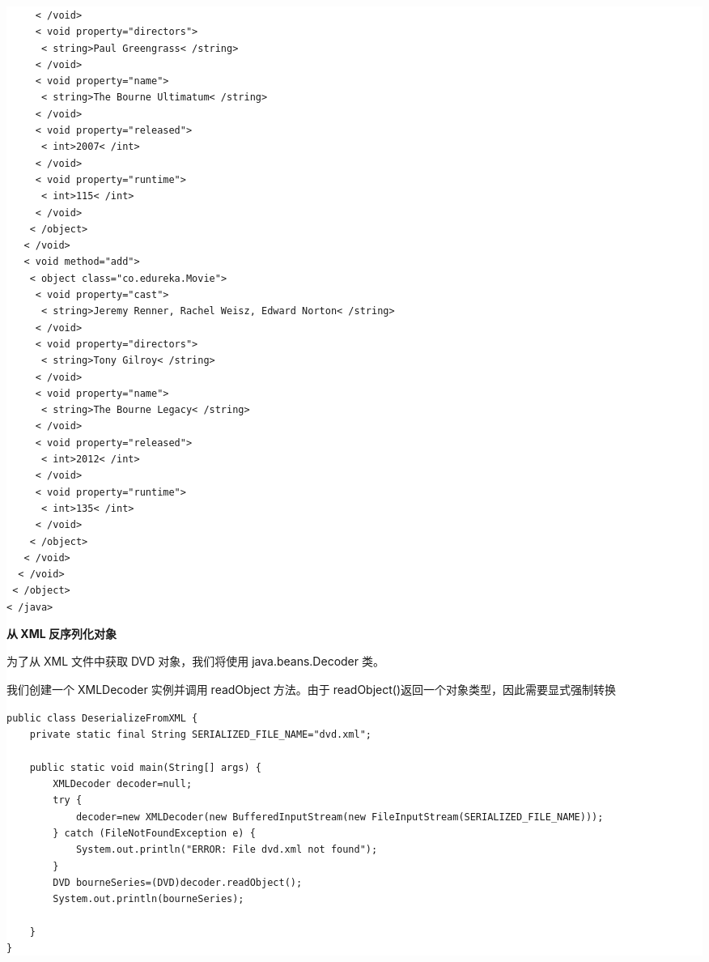 ```
     < /void>
     < void property="directors">
      < string>Paul Greengrass< /string>
     < /void>
     < void property="name">
      < string>The Bourne Ultimatum< /string>
     < /void>
     < void property="released">
      < int>2007< /int>
     < /void>
     < void property="runtime">
      < int>115< /int>
     < /void>
    < /object>
   < /void>
   < void method="add">
    < object class="co.edureka.Movie">
     < void property="cast">
      < string>Jeremy Renner, Rachel Weisz, Edward Norton< /string>
     < /void>
     < void property="directors">
      < string>Tony Gilroy< /string>
     < /void>
     < void property="name">
      < string>The Bourne Legacy< /string>
     < /void>
     < void property="released">
      < int>2012< /int>
     < /void>
     < void property="runtime">
      < int>135< /int>
     < /void>
    < /object>
   < /void>
  < /void>
 < /object>
< /java>
```

**从 XML 反序列化对象**

为了从 XML 文件中获取 DVD 对象，我们将使用 java.beans.Decoder 类。

我们创建一个 XMLDecoder 实例并调用 readObject 方法。由于 readObject()返回一个对象类型，因此需要显式强制转换

```
public class DeserializeFromXML {	
	private static final String SERIALIZED_FILE_NAME="dvd.xml";

	public static void main(String[] args) {
		XMLDecoder decoder=null;
		try {
			decoder=new XMLDecoder(new BufferedInputStream(new FileInputStream(SERIALIZED_FILE_NAME)));
		} catch (FileNotFoundException e) {
			System.out.println("ERROR: File dvd.xml not found");
		}
		DVD bourneSeries=(DVD)decoder.readObject();
		System.out.println(bourneSeries);

	}
}
```
